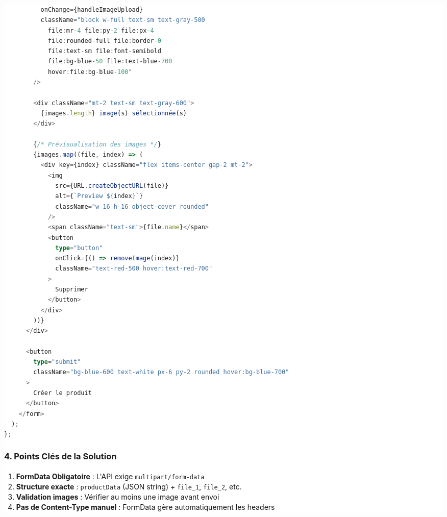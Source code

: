 ```typescript
          onChange={handleImageUpload}
          className="block w-full text-sm text-gray-500
            file:mr-4 file:py-2 file:px-4
            file:rounded-full file:border-0
            file:text-sm file:font-semibold
            file:bg-blue-50 file:text-blue-700
            hover:file:bg-blue-100"
        />

        <div className="mt-2 text-sm text-gray-600">
          {images.length} image(s) sélectionnée(s)
        </div>

        {/* Prévisualisation des images */}
        {images.map((file, index) => (
          <div key={index} className="flex items-center gap-2 mt-2">
            <img
              src={URL.createObjectURL(file)}
              alt={`Preview ${index}`}
              className="w-16 h-16 object-cover rounded"
            />
            <span className="text-sm">{file.name}</span>
            <button
              type="button"
              onClick={() => removeImage(index)}
              className="text-red-500 hover:text-red-700"
            >
              Supprimer
            </button>
          </div>
        ))}
      </div>

      <button
        type="submit"
        className="bg-blue-600 text-white px-6 py-2 rounded hover:bg-blue-700"
      >
        Créer le produit
      </button>
    </form>
  );
};
```

### 4. Points Clés de la Solution

1. **FormData Obligatoire** : L'API exige `multipart/form-data`
2. **Structure exacte** : `productData` (JSON string) + `file_1`, `file_2`, etc.
3. **Validation images** : Vérifier au moins une image avant envoi
4. **Pas de Content-Type manuel** : FormData gère automatiquement les headers
